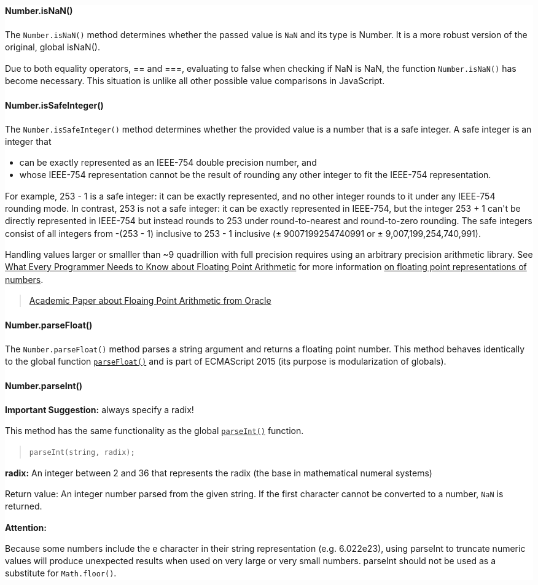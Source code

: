#### Number.isNaN()
The `Number.isNaN()` method determines whether the passed value is `NaN` and its type is Number. It is a more robust version of the original, global isNaN().

Due to both equality operators, == and ===, evaluating to false when checking if NaN is NaN, the function `Number.isNaN()` has become necessary. This situation is unlike all other possible value comparisons in JavaScript.

#### Number.isSafeInteger()
The `Number.isSafeInteger()` method determines whether the provided value is a number that is a safe integer. A safe integer is an integer that

- can be exactly represented as an IEEE-754 double precision number, and
- whose IEEE-754 representation cannot be the result of rounding any other integer to fit the IEEE-754 representation.

For example, 253 - 1 is a safe integer: it can be exactly represented, and no other integer rounds to it under any IEEE-754 rounding mode. In contrast, 253 is not a safe integer: it can be exactly represented in IEEE-754, but the integer 253 + 1 can't be directly represented in IEEE-754 but instead rounds to 253 under round-to-nearest and round-to-zero rounding.  The safe integers consist of all integers from -(253 - 1) inclusive to 253 - 1 inclusive (± 9007199254740991 or ± 9,007,199,254,740,991).  

Handling values larger or smalller than ~9 quadrillion with full precision requires using an arbitrary precision arithmetic library.  See [What Every Programmer Needs to Know about Floating Point Arithmetic](http://floating-point-gui.de/) for more information [on floating point representations of numbers](https://en.wikipedia.org/wiki/Arbitrary-precision_arithmetic).

> [Academic Paper about Floaing Point Arithmetic from Oracle](https://docs.oracle.com/cd/E19957-01/806-3568/ncg_goldberg.html)


#### Number.parseFloat()

The `Number.parseFloat()` method parses a string argument and returns a floating point number. This method behaves identically to the global function [`parseFloat()`](#TODO) and is part of ECMAScript 2015 (its purpose is modularization of globals).

#### Number.parseInt()

**Important Suggestion:** always specify a radix!

This method has the same functionality as the global [`parseInt()`](#TODO) function.

> `parseInt(string, radix);`

**radix:** An integer between 2 and 36 that represents the radix (the base in mathematical numeral systems)

Return value: An integer number parsed from the given string. If the first character cannot be converted to a number, `NaN` is returned.

**Attention:**

Because some numbers include the e character in their string representation (e.g. 6.022e23), using parseInt to truncate numeric values will produce unexpected results when used on very large or very small numbers. parseInt should not be used as a substitute for `Math.floor()`.
